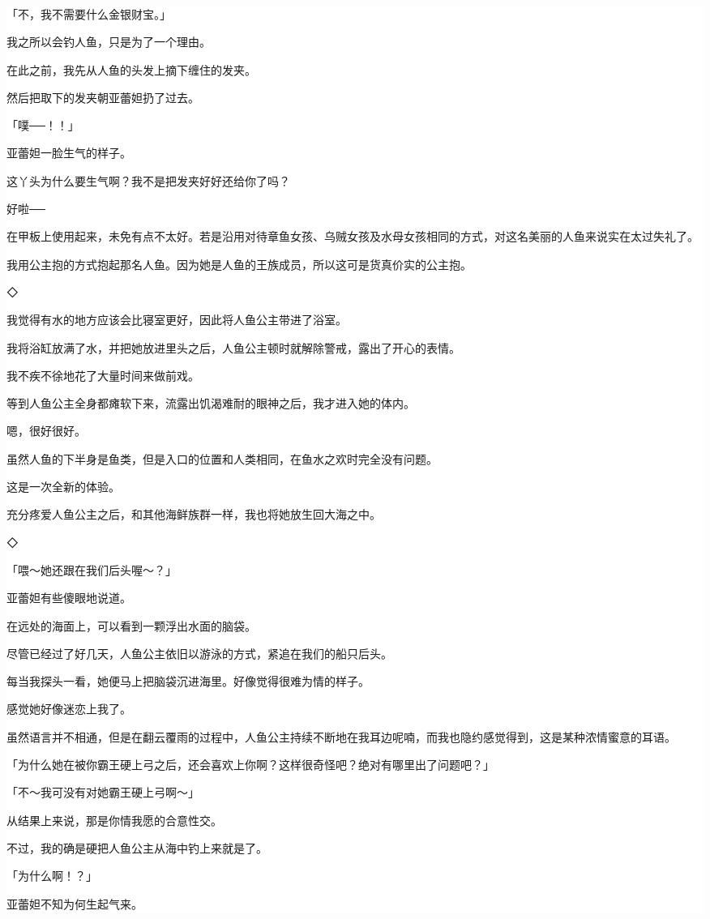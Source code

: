 「不，我不需要什么金银财宝。」

我之所以会钓人鱼，只是为了一个理由。

在此之前，我先从人鱼的头发上摘下缠住的发夹。

然后把取下的发夹朝亚蕾妲扔了过去。

「噗──！！」

亚蕾妲一脸生气的样子。

这丫头为什么要生气啊？我不是把发夹好好还给你了吗？

好啦──

在甲板上使用起来，未免有点不太好。若是沿用对待章鱼女孩、乌贼女孩及水母女孩相同的方式，对这名美丽的人鱼来说实在太过失礼了。

我用公主抱的方式抱起那名人鱼。因为她是人鱼的王族成员，所以这可是货真价实的公主抱。

◇

我觉得有水的地方应该会比寝室更好，因此将人鱼公主带进了浴室。

我将浴缸放满了水，并把她放进里头之后，人鱼公主顿时就解除警戒，露出了开心的表情。

我不疾不徐地花了大量时间来做前戏。

等到人鱼公主全身都瘫软下来，流露出饥渴难耐的眼神之后，我才进入她的体内。

嗯，很好很好。

虽然人鱼的下半身是鱼类，但是入口的位置和人类相同，在鱼水之欢时完全没有问题。

这是一次全新的体验。

充分疼爱人鱼公主之后，和其他海鲜族群一样，我也将她放生回大海之中。

◇

「喂～她还跟在我们后头喔～？」

亚蕾妲有些傻眼地说道。

在远处的海面上，可以看到一颗浮出水面的脑袋。

尽管已经过了好几天，人鱼公主依旧以游泳的方式，紧追在我们的船只后头。

每当我探头一看，她便马上把脑袋沉进海里。好像觉得很难为情的样子。

感觉她好像迷恋上我了。

虽然语言并不相通，但是在翻云覆雨的过程中，人鱼公主持续不断地在我耳边呢喃，而我也隐约感觉得到，这是某种浓情蜜意的耳语。

「为什么她在被你霸王硬上弓之后，还会喜欢上你啊？这样很奇怪吧？绝对有哪里出了问题吧？」

「不～我可没有对她霸王硬上弓啊～」

从结果上来说，那是你情我愿的合意性交。

不过，我的确是硬把人鱼公主从海中钓上来就是了。

「为什么啊！？」

亚蕾妲不知为何生起气来。
